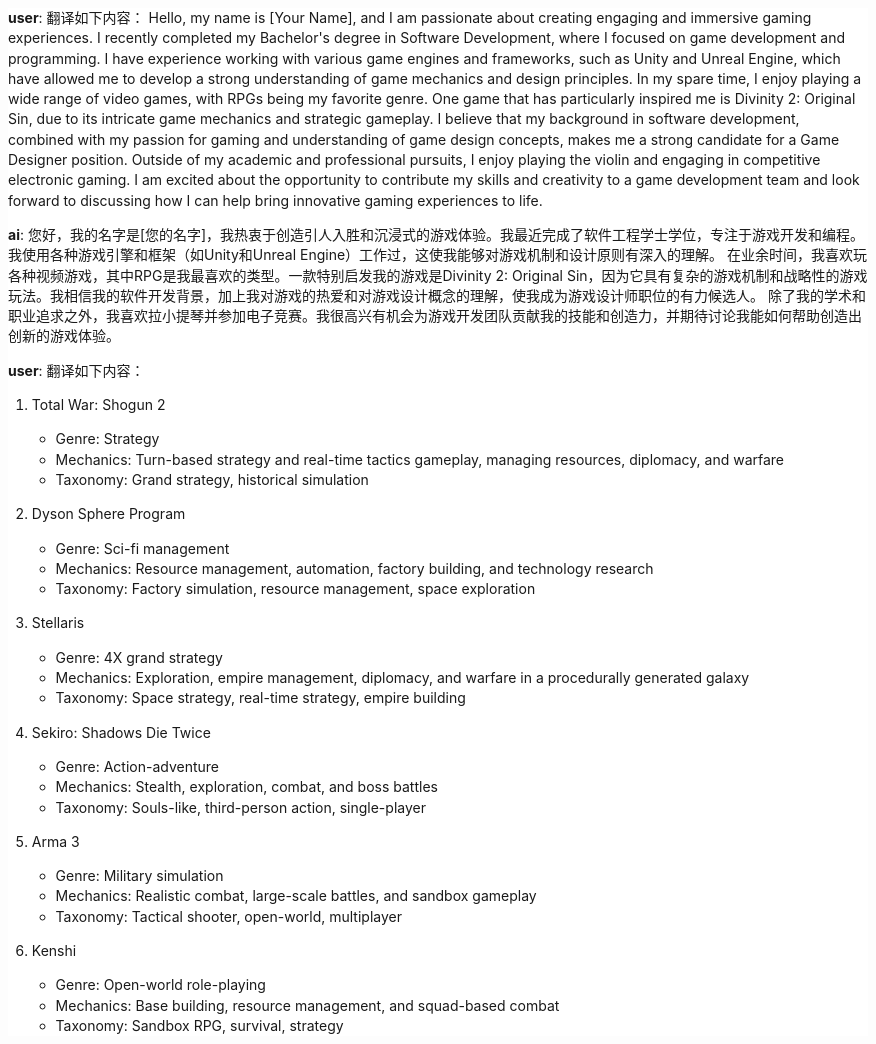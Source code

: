 

**user**: 翻译如下内容： Hello, my name is [Your Name], and I am passionate about creating engaging and immersive gaming experiences. I recently completed my Bachelor's degree in Software Development, where I focused on game development and programming. I have experience working with various game engines and frameworks, such as Unity and Unreal Engine, which have allowed me to develop a strong understanding of game mechanics and design principles.
In my spare time, I enjoy playing a wide range of video games, with RPGs being my favorite genre. One game that has particularly inspired me is Divinity 2: Original Sin, due to its intricate game mechanics and strategic gameplay. I believe that my background in software development, combined with my passion for gaming and understanding of game design concepts, makes me a strong candidate for a Game Designer position.
Outside of my academic and professional pursuits, I enjoy playing the violin and engaging in competitive electronic gaming. I am excited about the opportunity to contribute my skills and creativity to a game development team and look forward to discussing how I can help bring innovative gaming experiences to life.

**ai**: 您好，我的名字是[您的名字]，我热衷于创造引人入胜和沉浸式的游戏体验。我最近完成了软件工程学士学位，专注于游戏开发和编程。我使用各种游戏引擎和框架（如Unity和Unreal Engine）工作过，这使我能够对游戏机制和设计原则有深入的理解。
在业余时间，我喜欢玩各种视频游戏，其中RPG是我最喜欢的类型。一款特别启发我的游戏是Divinity 2: Original Sin，因为它具有复杂的游戏机制和战略性的游戏玩法。我相信我的软件开发背景，加上我对游戏的热爱和对游戏设计概念的理解，使我成为游戏设计师职位的有力候选人。
除了我的学术和职业追求之外，我喜欢拉小提琴并参加电子竞赛。我很高兴有机会为游戏开发团队贡献我的技能和创造力，并期待讨论我能如何帮助创造出创新的游戏体验。

**user**: 翻译如下内容：

1. Total War: Shogun 2
   - Genre: Strategy
   - Mechanics: Turn-based strategy and real-time tactics gameplay, managing resources, diplomacy, and warfare
   - Taxonomy: Grand strategy, historical simulation

2. Dyson Sphere Program
   - Genre: Sci-fi management
   - Mechanics: Resource management, automation, factory building, and technology research
   - Taxonomy: Factory simulation, resource management, space exploration

3. Stellaris
   - Genre: 4X grand strategy
   - Mechanics: Exploration, empire management, diplomacy, and warfare in a procedurally generated galaxy
   - Taxonomy: Space strategy, real-time strategy, empire building

4. Sekiro: Shadows Die Twice
   - Genre: Action-adventure
   - Mechanics: Stealth, exploration, combat, and boss battles
   - Taxonomy: Souls-like, third-person action, single-player

5. Arma 3
   - Genre: Military simulation
   - Mechanics: Realistic combat, large-scale battles, and sandbox gameplay
   - Taxonomy: Tactical shooter, open-world, multiplayer

6. Kenshi
   - Genre: Open-world role-playing
   - Mechanics: Base building, resource management, and squad-based combat
   - Taxonomy: Sandbox RPG, survival, strategy

